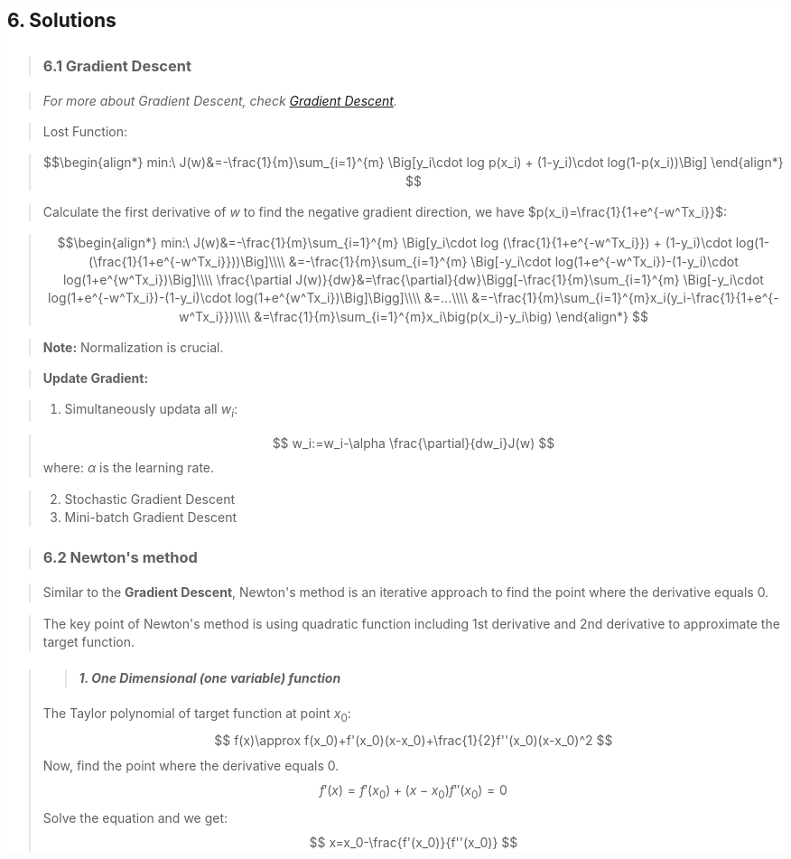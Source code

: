 
## 6. Solutions

>### 6.1 Gradient Descent

> _For more about Gradient Descent, check [Gradient Descent](https://github.com/uttgeorge/Machine-Learning-Models/blob/master/Math/Gradient%20Descent.md)._

> Lost Function:

> $$\begin{align*}
> min:\ J(w)&=-\frac{1}{m}\sum_{i=1}^{m} \Big[y_i\cdot log p(x_i) + (1-y_i)\cdot log(1-p(x_i))\Big]
> \end{align*}
> $$

> Calculate the first derivative of $w$ to find the negative gradient direction, we have $p(x_i)=\frac{1}{1+e^{-w^Tx_i}}$:

> $$\begin{align*}
> min:\ J(w)&=-\frac{1}{m}\sum_{i=1}^{m} \Big[y_i\cdot log (\frac{1}{1+e^{-w^Tx_i}}) + (1-y_i)\cdot log(1-(\frac{1}{1+e^{-w^Tx_i}}))\Big]\\\\
> &=-\frac{1}{m}\sum_{i=1}^{m} \Big[-y_i\cdot log(1+e^{-w^Tx_i})-(1-y_i)\cdot log(1+e^{w^Tx_i})\Big]\\\\
> \frac{\partial J(w)}{dw}&=\frac{\partial}{dw}\Bigg[-\frac{1}{m}\sum_{i=1}^{m} \Big[-y_i\cdot log(1+e^{-w^Tx_i})-(1-y_i)\cdot log(1+e^{w^Tx_i})\Big]\Bigg]\\\\
> &=...\\\\
> &=-\frac{1}{m}\sum_{i=1}^{m}x_i(y_i-\frac{1}{1+e^{-w^Tx_i}})\\\\
> &=\frac{1}{m}\sum_{i=1}^{m}x_i\big(p(x_i)-y_i\big)
> \end{align*}
> $$

> **Note:** Normalization is crucial.

> **Update Gradient:**

> 1. Simultaneously updata all $w_i$:

> $$
> w_i:=w_i-\alpha \frac{\partial}{dw_i}J(w)
> $$
>     where: $\alpha$ is the learning rate.

> 2. Stochastic Gradient Descent
> 3. Mini-batch Gradient Descent



>### 6.2 Newton's method

> Similar to the **Gradient Descent**, Newton's method is an iterative approach to find the point where the derivative equals 0. 

> The key point of Newton's method is using quadratic function including 1st derivative and 2nd derivative to approximate the target function.

> >#### _**1. One Dimensional (one variable) function**_
> The Taylor polynomial of target function at point $x_0$:
> $$
> f(x)\approx f(x_0)+f'(x_0)(x-x_0)+\frac{1}{2}f''(x_0)(x-x_0)^2
> $$
> Now, find the point where the derivative equals 0.
> $$
> f'(x)=f'(x_0)+(x-x_0)f''(x_0)=0
> $$
> Solve the equation and we get:
> $$
> x=x_0-\frac{f'(x_0)}{f''(x_0)}
> $$
